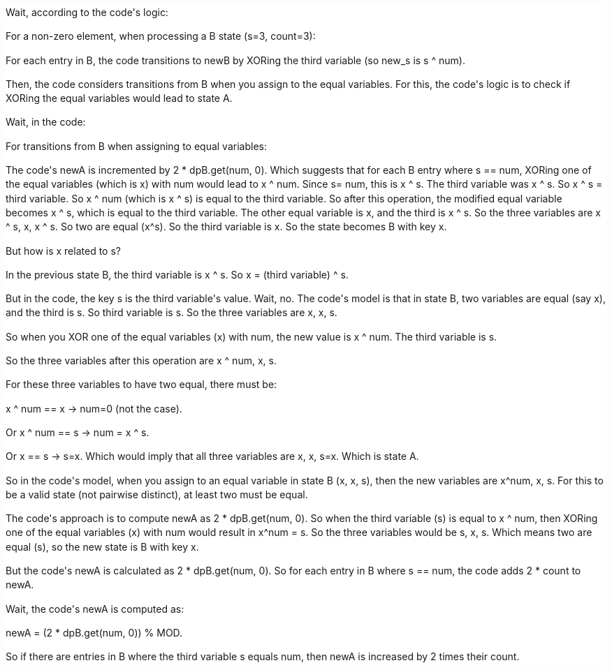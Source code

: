 Wait, according to the code's logic:

For a non-zero element, when processing a B state (s=3, count=3):

For each entry in B, the code transitions to newB by XORing the third variable (so new_s is s ^ num).

Then, the code considers transitions from B when you assign to the equal variables. For this, the code's logic is to check if XORing the equal variables would lead to state A.

Wait, in the code:

For transitions from B when assigning to equal variables:

The code's newA is incremented by 2 * dpB.get(num, 0). Which suggests that for each B entry where s == num, XORing one of the equal variables (which is x) with num would lead to x ^ num. Since s= num, this is x ^ s. The third variable was x ^ s. So x ^ s = third variable. So x ^ num (which is x ^ s) is equal to the third variable. So after this operation, the modified equal variable becomes x ^ s, which is equal to the third variable. The other equal variable is x, and the third is x ^ s. So the three variables are x ^ s, x, x ^ s. So two are equal (x^s). So the third variable is x. So the state becomes B with key x.

But how is x related to s?

In the previous state B, the third variable is x ^ s. So x = (third variable) ^ s.

But in the code, the key s is the third variable's value. Wait, no. The code's model is that in state B, two variables are equal (say x), and the third is s. So third variable is s. So the three variables are x, x, s.

So when you XOR one of the equal variables (x) with num, the new value is x ^ num. The third variable is s.

So the three variables after this operation are x ^ num, x, s.

For these three variables to have two equal, there must be:

x ^ num == x → num=0 (not the case).

Or x ^ num == s → num = x ^ s.

Or x == s → s=x. Which would imply that all three variables are x, x, s=x. Which is state A.

So in the code's model, when you assign to an equal variable in state B (x, x, s), then the new variables are x^num, x, s. For this to be a valid state (not pairwise distinct), at least two must be equal.

The code's approach is to compute newA as 2 * dpB.get(num, 0). So when the third variable (s) is equal to x ^ num, then XORing one of the equal variables (x) with num would result in x^num = s. So the three variables would be s, x, s. Which means two are equal (s), so the new state is B with key x.

But the code's newA is calculated as 2 * dpB.get(num, 0). So for each entry in B where s == num, the code adds 2 * count to newA.

Wait, the code's newA is computed as:

newA = (2 * dpB.get(num, 0)) % MOD.

So if there are entries in B where the third variable s equals num, then newA is increased by 2 times their count.

